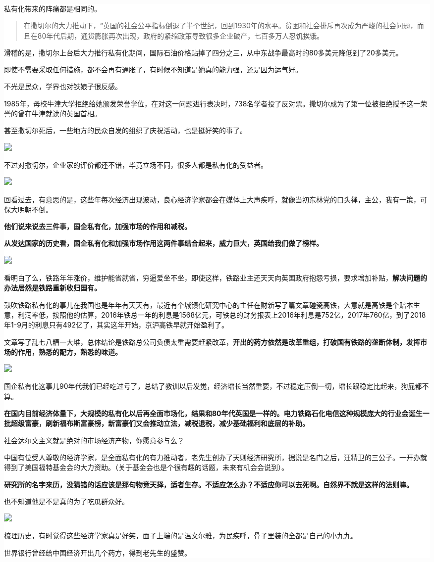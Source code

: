 私有化带来的阵痛都是相同的。

> 在撒切尔的大力推动下，“英国的社会公平指标倒退了半个世纪，回到1930年的水平。贫困和社会排斥再次成为严峻的社会问题，而且在80年代后期，通货膨胀再次出现，政府的紧缩政策导致很多企业破产，七百多万人忍饥挨饿。

滑稽的是，撒切尔上台后大力推行私有化期间，国际石油价格贴掉了四分之三，从中东战争最高时的80多美元降低到了20多美元。

即使不需要采取任何措施，都不会再有通胀了，有时候不知道是她真的能力强，还是因为运气好。

不光是民众，学界也对铁娘子很反感。

1985年，母校牛津大学拒绝给她颁发荣誉学位，在对这一问题进行表决时，738名学者投了反对票。撒切尔成为了第一位被拒绝授予这一荣誉的曾在牛津就读的英国首相。

甚至撒切尔死后，一些地方的民众自发的组织了庆祝活动，也是挺好笑的事了。



<img class="" data-copyright="0" data-ratio="0.6927272727272727" data-s="300,640" src="https://mmbiz.qpic.cn/mmbiz_jpg/BSbL23YpK43icAbvNlnkDQCsrcV4c7tviamHPsskGFT9iaicPQUibur2RK3TrtFKKJpjra16eHKjRGf40hThmYsUsXg/640?wx_fmt=jpeg" data-type="jpeg" data-w="550"/>

不过对撒切尔，企业家的评价都还不错，毕竟立场不同，很多人都是私有化的受益者。

<img class="" data-copyright="0" data-ratio="0.43462897526501765" data-s="300,640" src="https://mmbiz.qpic.cn/mmbiz_jpg/BSbL23YpK43oUJKfW34fLJ1s99PQkxxfJ9onzZUQXnnZBOr3jYr7fAG4Raf6DReKcmfvxwX0pS3ltDj1DpYcNQ/640?wx_fmt=jpeg" data-type="jpeg" data-w="566" style=""/>



回看过去，有意思的是，这些年每次经济出现波动，良心经济学家都会在媒体上大声疾呼，就像当初东林党的口头禅，主公，我有一策，可保大明朝不倒。

**他们说来说去三件事，国企私有化，加强市场的作用和减税。**

**从发达国家的历史看，国企私有化和加强市场作用这两件事结合起来，威力巨大，英国给我们做了榜样。**

<img class="" data-copyright="0" data-ratio="0.7328767123287672" data-s="300,640" src="https://mmbiz.qpic.cn/mmbiz_jpg/BSbL23YpK43oUJKfW34fLJ1s99PQkxxf8oGiccN8ulPqpUicFlUnIicQYMe4BIIChQjmaC7hzXkCESGHRCEIBjOKA/640?wx_fmt=jpeg" data-type="jpeg" data-w="584" style=""/>

看明白了么，铁路年年涨价，维护能省就省，穷逼爱坐不坐，即使这样，铁路业主还天天向英国政府抱怨亏损，要求增加补贴，**解决问题的办法居然是铁路重新收归国有。**

鼓吹铁路私有化的事儿在我国也是年年有天天有，最近有个城镇化研究中心的主任在财新写了篇文章碰瓷高铁，大意就是高铁是个赔本生意，利润率低，按照他的估算，2016年铁总一年的利息是1568亿元，可铁总的财务报表上2016年利息是752亿，2017年760亿，到了2018年1-9月的利息只有492亿了，其实这年开始，京沪高铁早就开始盈利了。

文章写了乱七八糟一大堆，总体结论是铁路总公司负债太重需要赶紧改革，**开出的药方依然是改革重组，打破国有铁路的垄断体制，发挥市场的作用，熟悉的配方，熟悉的味道。**

<img class="" data-copyright="0" data-ratio="0.18491921005385997" data-s="300,640" src="https://mmbiz.qpic.cn/mmbiz_jpg/BSbL23YpK43oUJKfW34fLJ1s99PQkxxfgZS4YxtuybMM3aE4Kd8xoBBF3sMXWfxUEkr2Ht5DTboVW8kQzClTibw/640?wx_fmt=jpeg" data-type="jpeg" data-w="557" style=""/>

国企私有化这事儿90年代我们已经吃过亏了，总结了教训以后发觉，经济增长当然重要，不过稳定压倒一切，增长跟稳定比起来，狗屁都不算。

**在国内目前经济体量下，大规模的私有化以后再全面市场化，结果和80年代英国是一样的。电力铁路石化电信这种规模庞大的行业会诞生一批超级富豪，刷新福布斯富豪榜，新富豪们又会推动立法，减税退税，减少基础福利和底层的补助。**

社会达尔文主义就是绝对的市场经济产物，你愿意参与么？

中国有位受人尊敬的经济学家，是全面私有化的有力推动者，老先生创办了天则经济研究所，据说是名门之后，汪精卫的三公子。一开办就得到了美国福特基金会的大力资助。（关于基金会也是个很有趣的话题，未来有机会会说到）。

**研究所的名字来历，没猜错的话应该是那句物竞天择，适者生存。不适应怎么办？不适应你可以去死啊。自然界不就是这样的法则嘛。**

也不知道他是不是真的为了吃瓜群众好。

<img class="" data-copyright="0" data-ratio="0.2753623188405797" data-s="300,640" src="https://mmbiz.qpic.cn/mmbiz_jpg/BSbL23YpK43oUJKfW34fLJ1s99PQkxxf5fDfNibic7Hp8jbmia5gib6uIM1BUjiblCnA5FFL7u2ZIJXgkthyAibbaCVg/640?wx_fmt=jpeg" data-type="jpeg" data-w="552" style=""/>

梳理历史，有时觉得这些经济学家真是好笑，面子上端的是温文尔雅，为民疾呼，骨子里装的全都是自己的小九九。

世界银行曾经给中国经济开出几个药方，得到老先生的盛赞。
